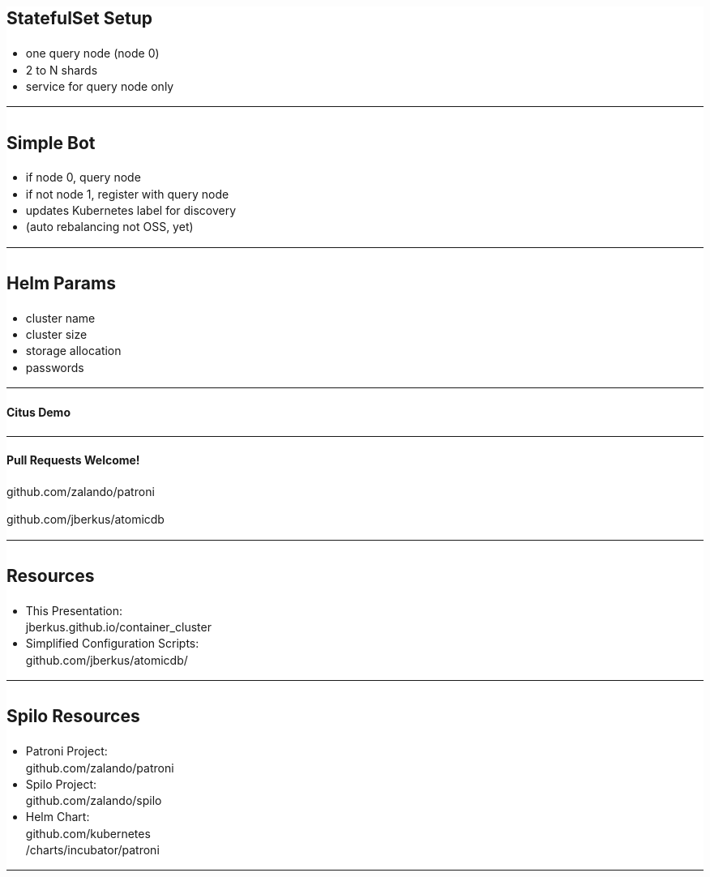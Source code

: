 
## StatefulSet Setup

* one query node (node 0)
* 2 to N shards
* service for query node only

---

## Simple Bot

* if node 0, query node
* if not node 1, register with query node
* updates Kubernetes label for discovery
* (auto rebalancing not OSS, yet)

---

## Helm Params

* cluster name
* cluster size
* storage allocation
* passwords

---

#### Citus Demo

---

#### Pull Requests Welcome!

github.com/zalando/patroni

github.com/jberkus/atomicdb

---

## Resources

* This Presentation:
  <br />jberkus.github.io/container_cluster
* Simplified Configuration Scripts:
  <br />github.com/jberkus/atomicdb/

---

## Spilo Resources

* Patroni Project:
  <br />github.com/zalando/patroni
* Spilo Project:
  <br />github.com/zalando/spilo
* Helm Chart:
  <br />github.com/kubernetes
  <br />/charts/incubator/patroni

---